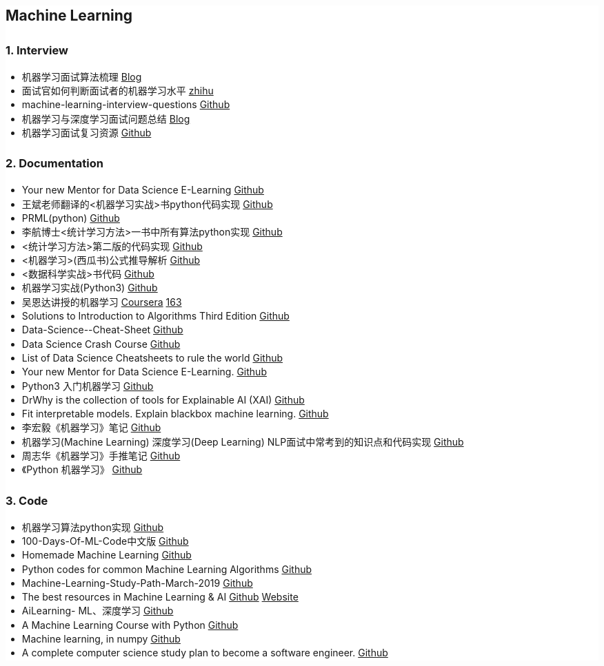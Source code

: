 
## Machine Learning 
### 1. Interview
- 机器学习面试算法梳理 [Blog](https://www.cnblogs.com/tornadomeet/p/3395593.html)
- 面试官如何判断面试者的机器学习水平 [zhihu](https://www.zhihu.com/question/62482926)
- machine-learning-interview-questions [Github](https://github.com/Sroy20/machine-learning-interview-questions)
- 机器学习与深度学习面试问题总结 [Blog](https://mp.weixin.qq.com/s?__biz=MzIxODM4MjA5MA==&mid=2247486331&idx=1&sn=abc69ee44d932dd7d6bc4bbef82045c8&chksm=97ea211ea09da808a546c4a6f485f45289fea2e69cddc95aaf16f06ddfb9c428ecf9d259c980&scene=0&key=f7bb43d4492422e0472e06f4faf0076f9d9de975e8a73050e15cd63f1f549a060f9018009aa9f1f5f19aa37f1408ecb3ea2be5b8464b4eae89884e1d881c91ebef20c84ea9198fed470f36016f54c30a&ascene=14&uin=MTM2NDUyMTkxOQ%3D%3D&devicetype=Windows+10&version=62060739&lang=zh_CN&pass_ticket=fLkIwHFJHv2%2FbP8RGzzYjXOZFDZBSwG0jwcmIEQhVi6CQoLDsa0PiCF8xoyKnPtI)
- 机器学习面试复习资源 [Github](https://github.com/wangyuGithub01/Machine_Learning_Resources)

### 2. Documentation
- Your new Mentor for Data Science E-Learning [Github](https://github.com/clone95/Virgilio)
- 王斌老师翻译的<机器学习实战>书python代码实现 [Github](https://github.com/wzy6642/Machine-Learning-in-Action-Python3)
- PRML(python) [Github](https://github.com/ctgk/PRML)
- 李航博士<统计学习方法>一书中所有算法python实现 [Github](https://github.com/WenDesi/lihang_book_algorithm)
- <统计学习方法>第二版的代码实现 [Github](https://github.com/fengdu78/lihang-code)
- <机器学习>(西瓜书)公式推导解析 [Github](https://github.com/datawhalechina/pumpkin-book)
- <数据科学实战>书代码 [Github](https://github.com/oreillymedia/doing_data_science)
- 机器学习实战(Python3) [Github](https://github.com/Jack-Cherish/Machine-Learning)
- 吴恩达讲授的机器学习 [Coursera](https://www.coursera.org/learn/machine-learning) [163](http://open.163.com/special/opencourse/machinelearning.html)
- Solutions to Introduction to Algorithms Third Edition [Github](https://github.com/walkccc/CLRS)
- Data-Science--Cheat-Sheet [Github](https://github.com/abhat222/Data-Science--Cheat-Sheet)
- Data Science Crash Course [Github](https://maria-antoniak.github.io/2018/11/19/data-science-crash-course.html)
- List of Data Science Cheatsheets to rule the world [Github](https://github.com/FavioVazquez/ds-cheatsheets)
- Your new Mentor for Data Science E-Learning. [Github](https://github.com/virgili0/Virgilio)
- Python3 入门机器学习 [Github](https://github.com/liuyubobobo/Play-with-Machine-Learning-Algorithms)
- DrWhy is the collection of tools for Explainable AI (XAI) [Github](https://github.com/ModelOriented/DrWhy)
- Fit interpretable models. Explain blackbox machine learning. [Github](https://github.com/jwasham/coding-interview-university)
- 李宏毅《机器学习》笔记 [Github](https://github.com/datawhalechina/leeml-notes)
- 机器学习(Machine Learning) 深度学习(Deep Learning) NLP面试中常考到的知识点和代码实现 [Github](https://github.com/NLP-LOVE/ML-NLP)
- 周志华《机器学习》手推笔记 [Github](https://github.com/Sophia-11/Machine-Learning-Notes)
-  《Python 机器学习》 [Github](https://github.com/rasbt/python-machine-learning-book-2nd-edition)

### 3. Code
- 机器学习算法python实现 [Github](https://github.com/lawlite19/MachineLearning_Python)
- 100-Days-Of-ML-Code中文版 [Github](https://github.com/MLEveryday/100-Days-Of-ML-Code)
- Homemade Machine Learning [Github](https://github.com/trekhleb/homemade-machine-learning)
- Python codes for common Machine Learning Algorithms [Github](https://github.com/susanli2016/Machine-Learning-with-Python)
- Machine-Learning-Study-Path-March-2019 [Github](https://github.com/clone95/Machine-Learning-Study-Path-March-2019)
- The best resources in Machine Learning & AI [Github](https://github.com/RemoteML/bestofml) [Website](https://bestofml.com/)
- AiLearning- ML、深度学习 [Github](https://github.com/apachecn/AiLearning)
- A Machine Learning Course with Python [Github](https://github.com/machinelearningmindset/machine-learning-course)
- Machine learning, in numpy [Github](https://github.com/ddbourgin/numpy-ml)
- A complete computer science study plan to become a software engineer. [Github](https://github.com/ddbourgin/numpy-ml)
